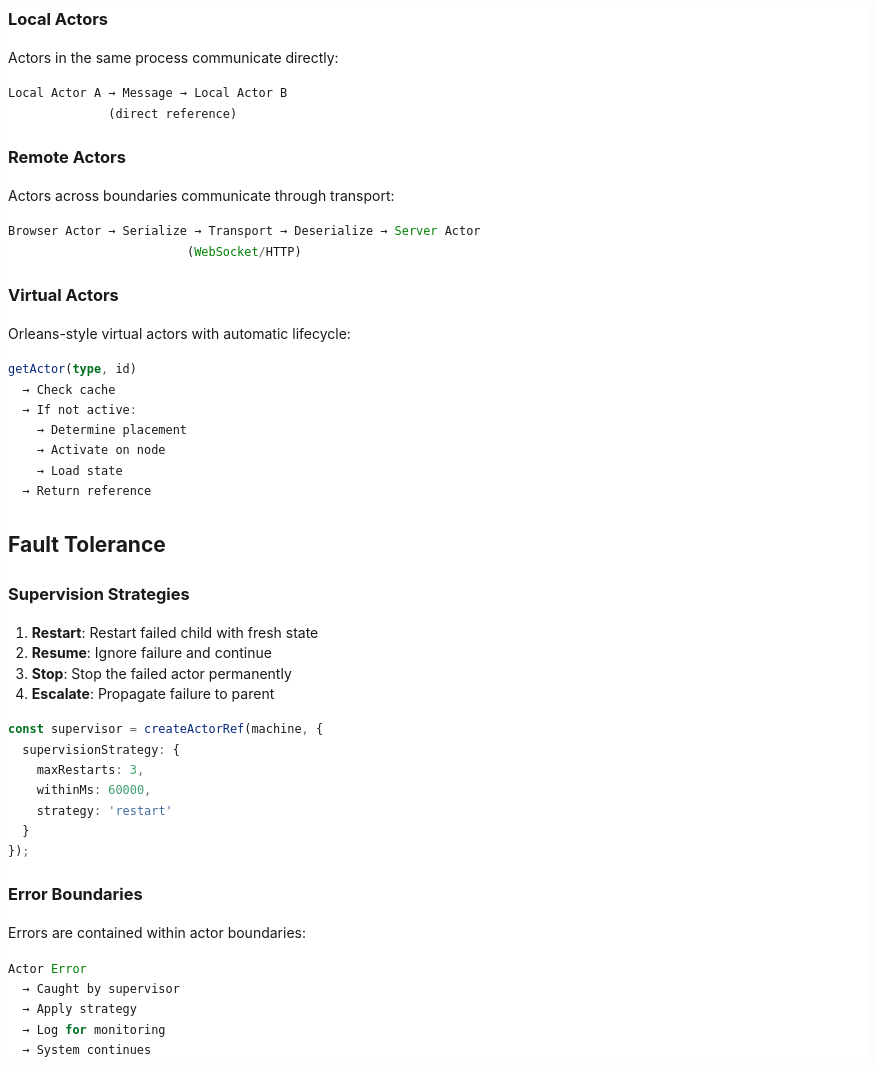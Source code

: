 ### Local Actors
Actors in the same process communicate directly:

```typescript
Local Actor A → Message → Local Actor B
              (direct reference)
```

### Remote Actors
Actors across boundaries communicate through transport:

```typescript
Browser Actor → Serialize → Transport → Deserialize → Server Actor
                         (WebSocket/HTTP)
```

### Virtual Actors
Orleans-style virtual actors with automatic lifecycle:

```typescript
getActor(type, id)
  → Check cache
  → If not active:
    → Determine placement
    → Activate on node
    → Load state
  → Return reference
```

## Fault Tolerance

### Supervision Strategies

1. **Restart**: Restart failed child with fresh state
2. **Resume**: Ignore failure and continue
3. **Stop**: Stop the failed actor permanently
4. **Escalate**: Propagate failure to parent

```typescript
const supervisor = createActorRef(machine, {
  supervisionStrategy: {
    maxRestarts: 3,
    withinMs: 60000,
    strategy: 'restart'
  }
});
```

### Error Boundaries
Errors are contained within actor boundaries:

```typescript
Actor Error
  → Caught by supervisor
  → Apply strategy
  → Log for monitoring
  → System continues
```
